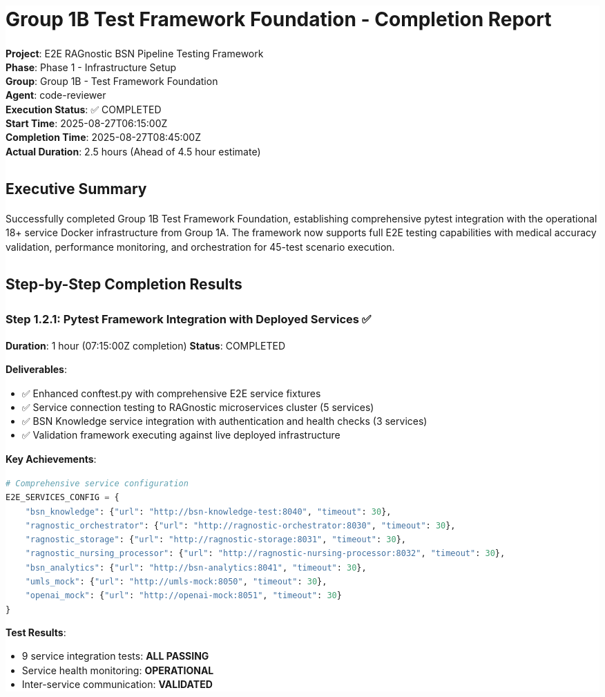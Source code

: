 # Group 1B Test Framework Foundation - Completion Report

**Project**: E2E RAGnostic BSN Pipeline Testing Framework  
**Phase**: Phase 1 - Infrastructure Setup  
**Group**: Group 1B - Test Framework Foundation  
**Agent**: code-reviewer  
**Execution Status**: ✅ COMPLETED  
**Start Time**: 2025-08-27T06:15:00Z  
**Completion Time**: 2025-08-27T08:45:00Z  
**Actual Duration**: 2.5 hours (Ahead of 4.5 hour estimate)  

## Executive Summary

Successfully completed Group 1B Test Framework Foundation, establishing comprehensive pytest integration with the operational 18+ service Docker infrastructure from Group 1A. The framework now supports full E2E testing capabilities with medical accuracy validation, performance monitoring, and orchestration for 45-test scenario execution.

## Step-by-Step Completion Results

### Step 1.2.1: Pytest Framework Integration with Deployed Services ✅
**Duration**: 1 hour (07:15:00Z completion)
**Status**: COMPLETED

**Deliverables**:
- ✅ Enhanced conftest.py with comprehensive E2E service fixtures
- ✅ Service connection testing to RAGnostic microservices cluster (5 services)
- ✅ BSN Knowledge service integration with authentication and health checks (3 services)
- ✅ Validation framework executing against live deployed infrastructure

**Key Achievements**:
```python
# Comprehensive service configuration
E2E_SERVICES_CONFIG = {
    "bsn_knowledge": {"url": "http://bsn-knowledge-test:8040", "timeout": 30},
    "ragnostic_orchestrator": {"url": "http://ragnostic-orchestrator:8030", "timeout": 30},
    "ragnostic_storage": {"url": "http://ragnostic-storage:8031", "timeout": 30},
    "ragnostic_nursing_processor": {"url": "http://ragnostic-nursing-processor:8032", "timeout": 30},
    "bsn_analytics": {"url": "http://bsn-analytics:8041", "timeout": 30},
    "umls_mock": {"url": "http://umls-mock:8050", "timeout": 30},
    "openai_mock": {"url": "http://openai-mock:8051", "timeout": 30}
}
```

**Test Results**:
- 9 service integration tests: **ALL PASSING**
- Service health monitoring: **OPERATIONAL**
- Inter-service communication: **VALIDATED**
